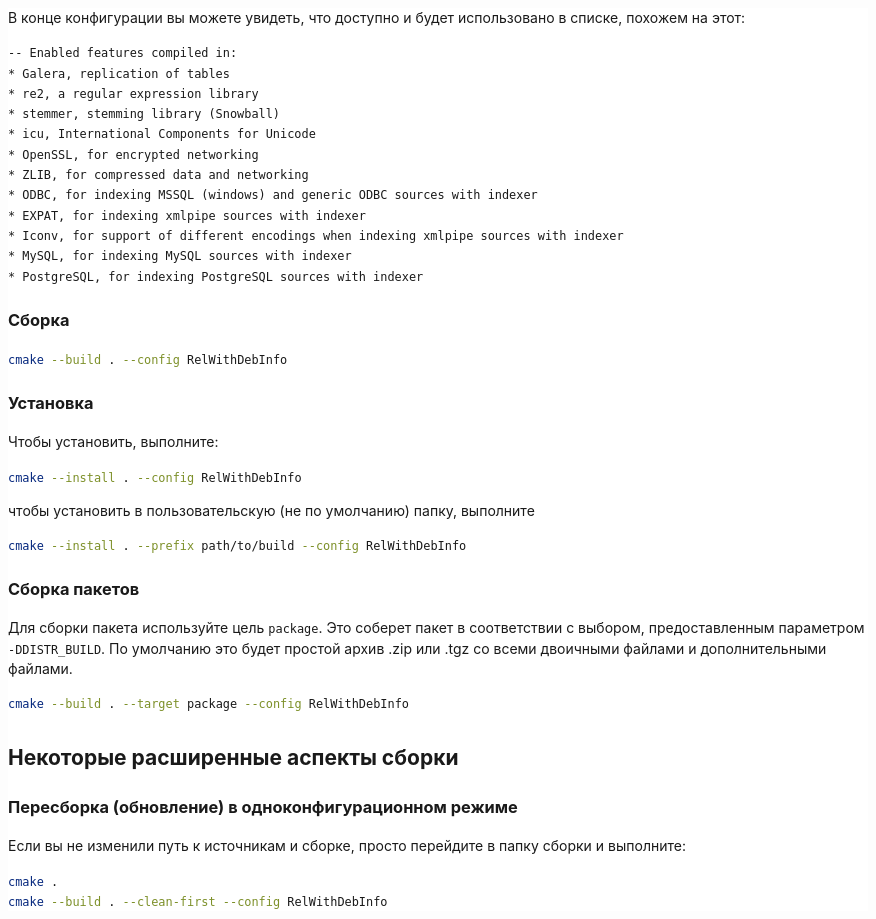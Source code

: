 В конце конфигурации вы можете увидеть, что доступно и будет использовано в списке, похожем на этот:

```
-- Enabled features compiled in:
* Galera, replication of tables
* re2, a regular expression library
* stemmer, stemming library (Snowball)
* icu, International Components for Unicode
* OpenSSL, for encrypted networking
* ZLIB, for compressed data and networking
* ODBC, for indexing MSSQL (windows) and generic ODBC sources with indexer
* EXPAT, for indexing xmlpipe sources with indexer
* Iconv, for support of different encodings when indexing xmlpipe sources with indexer
* MySQL, for indexing MySQL sources with indexer
* PostgreSQL, for indexing PostgreSQL sources with indexer
```

### Сборка

```bash
cmake --build . --config RelWithDebInfo
```

### Установка

Чтобы установить, выполните:

```bash
cmake --install . --config RelWithDebInfo
```

чтобы установить в пользовательскую (не по умолчанию) папку, выполните

```bash
cmake --install . --prefix path/to/build --config RelWithDebInfo
```

### Сборка пакетов

Для сборки пакета используйте цель `package`. Это соберет пакет в соответствии с выбором, предоставленным параметром `-DDISTR_BUILD`. По умолчанию это будет простой архив .zip или .tgz со всеми двоичными файлами и дополнительными файлами.

```bash
cmake --build . --target package --config RelWithDebInfo
```

## Некоторые расширенные аспекты сборки

### Пересборка (обновление) в одноконфигурационном режиме

Если вы не изменили путь к источникам и сборке, просто перейдите в папку сборки и выполните:

```bash
cmake .
cmake --build . --clean-first --config RelWithDebInfo
```
